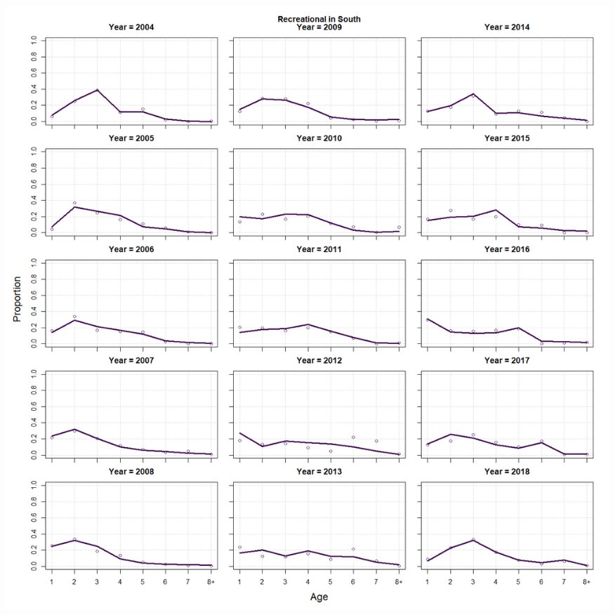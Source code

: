 <img src="plots_png/diagnostics/Catch_age_comp_Recreational_South_a.png" width="1440" style="display: block; margin: auto;" />